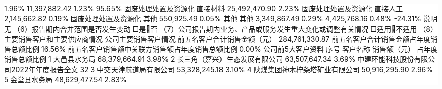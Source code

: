 1.96%
11,397,882.42
1.23%
95.65%
固废处理处置及资源化
直接材料
25,492,470.90
2.23%
固废处理处置及资源化
直接人工
2,145,662.82
0.19%
固废处理处置及资源化
其他
550,925.49
0.05%
其他
其他
3,349,867.49
0.29%
4,425,768.16
0.48%
-24.31%
说明
无
（6）报告期内合并范围是否发生变动
□是否
（7）公司报告期内业务、产品或服务发生重大变化或调整有关情况
□适用不适用
（8）主要销售客户和主要供应商情况
公司主要销售客户情况
前五名客户合计销售金额（元）
284,761,330.87
前五名客户合计销售金额占年度销售总额比例
16.56%
前五名客户销售额中关联方销售额占年度销售总额比例
0.00%
公司前5大客户资料
序号
客户名称
销售额（元）
占年度销售总额比例
1
大邑县水务局
68,379,664.91
3.98%
2
长三角（嘉兴）生态发展有限公司
63,507,647.34
3.69%
中建环能科技股份有限公司2022年年度报告全文
32
3
中交天津航道局有限公司
53,328,245.18
3.10%
4
陕煤集团神木柠条塔矿业有限公司
50,916,295.90
2.96%
5
金堂县水务局
48,629,477.54
2.83%